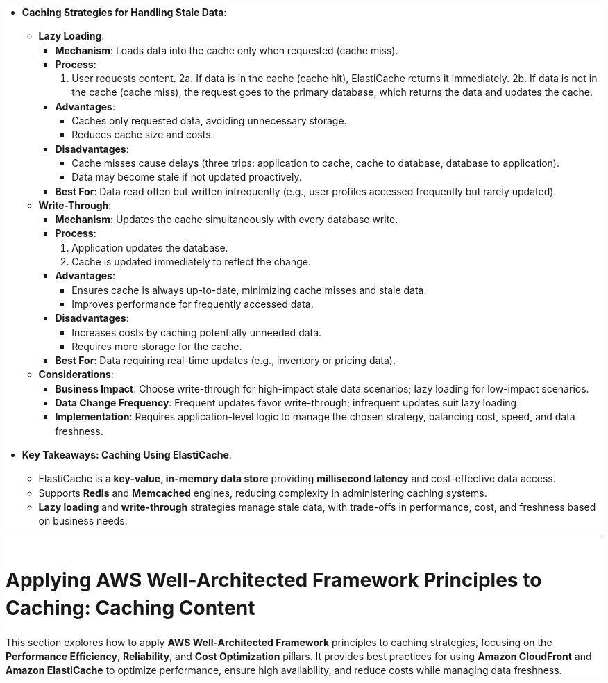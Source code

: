 - **Caching Strategies for Handling Stale Data**:
  - **Lazy Loading**:
    - **Mechanism**: Loads data into the cache only when requested (cache miss).
    - **Process**:
      1. User requests content.
      2a. If data is in the cache (cache hit), ElastiCache returns it immediately.
      2b. If data is not in the cache (cache miss), the request goes to the primary database, which returns the data and updates the cache.
    - **Advantages**:
      - Caches only requested data, avoiding unnecessary storage.
      - Reduces cache size and costs.
    - **Disadvantages**:
      - Cache misses cause delays (three trips: application to cache, cache to database, database to application).
      - Data may become stale if not updated proactively.
    - **Best For**: Data read often but written infrequently (e.g., user profiles accessed frequently but rarely updated).
  - **Write-Through**:
    - **Mechanism**: Updates the cache simultaneously with every database write.
    - **Process**:
      1. Application updates the database.
      2. Cache is updated immediately to reflect the change.
    - **Advantages**:
      - Ensures cache is always up-to-date, minimizing cache misses and stale data.
      - Improves performance for frequently accessed data.
    - **Disadvantages**:
      - Increases costs by caching potentially unneeded data.
      - Requires more storage for the cache.
    - **Best For**: Data requiring real-time updates (e.g., inventory or pricing data).
  - **Considerations**:
    - **Business Impact**: Choose write-through for high-impact stale data scenarios; lazy loading for low-impact scenarios.
    - **Data Change Frequency**: Frequent updates favor write-through; infrequent updates suit lazy loading.
    - **Implementation**: Requires application-level logic to manage the chosen strategy, balancing cost, speed, and data freshness.

- **Key Takeaways: Caching Using ElastiCache**:
  - ElastiCache is a **key-value, in-memory data store** providing **millisecond latency** and cost-effective data access.
  - Supports **Redis** and **Memcached** engines, reducing complexity in administering caching systems.
  - **Lazy loading** and **write-through** strategies manage stale data, with trade-offs in performance, cost, and freshness based on business needs.

---

# Applying AWS Well-Architected Framework Principles to Caching: Caching Content
This section explores how to apply **AWS Well-Architected Framework** principles to caching strategies, focusing on the **Performance Efficiency**, **Reliability**, and **Cost Optimization** pillars. It provides best practices for using **Amazon CloudFront** and **Amazon ElastiCache** to optimize performance, ensure high availability, and reduce costs while managing data freshness.
